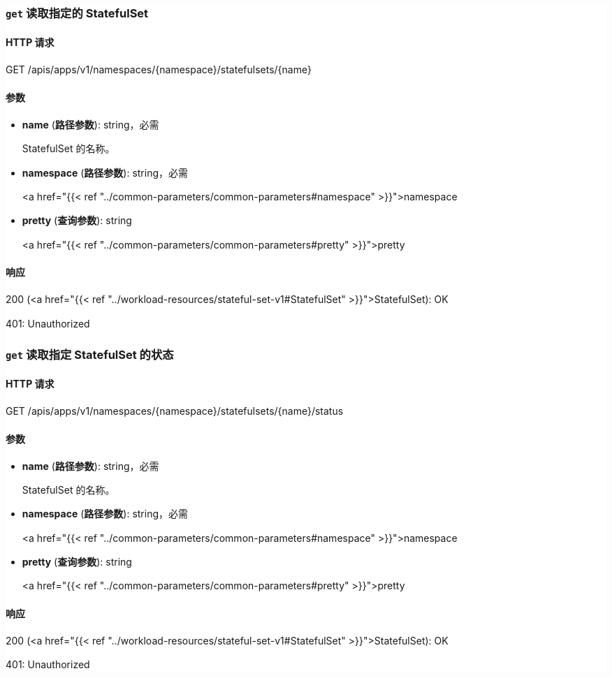 
### `get` 读取指定的 StatefulSet

#### HTTP 请求

GET /apis/apps/v1/namespaces/{namespace}/statefulsets/{name}


#### 参数


- **name** (**路径参数**): string，必需

  StatefulSet 的名称。


- **namespace** (**路径参数**): string，必需

  <a href="{{< ref "../common-parameters/common-parameters#namespace" >}}">namespace</a>


- **pretty** (**查询参数**): string

  <a href="{{< ref "../common-parameters/common-parameters#pretty" >}}">pretty</a>


#### 响应

200 (<a href="{{< ref "../workload-resources/stateful-set-v1#StatefulSet" >}}">StatefulSet</a>): OK

401: Unauthorized


### `get` 读取指定 StatefulSet 的状态

#### HTTP 请求

GET /apis/apps/v1/namespaces/{namespace}/statefulsets/{name}/status


#### 参数


- **name** (**路径参数**): string，必需

  StatefulSet 的名称。


- **namespace** (**路径参数**): string，必需

  <a href="{{< ref "../common-parameters/common-parameters#namespace" >}}">namespace</a>


- **pretty** (**查询参数**): string

  <a href="{{< ref "../common-parameters/common-parameters#pretty" >}}">pretty</a>


#### 响应

200 (<a href="{{< ref "../workload-resources/stateful-set-v1#StatefulSet" >}}">StatefulSet</a>): OK

401: Unauthorized
